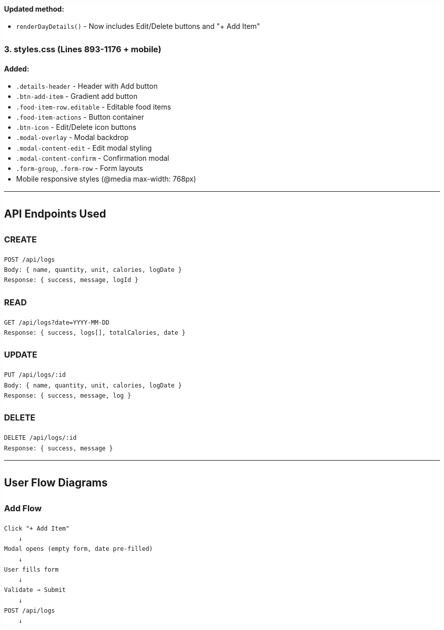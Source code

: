**Updated method:**
- `renderDayDetails()` - Now includes Edit/Delete buttons and "+ Add Item"

### 3. styles.css (Lines 893-1176 + mobile)

**Added:**
- `.details-header` - Header with Add button
- `.btn-add-item` - Gradient add button
- `.food-item-row.editable` - Editable food items
- `.food-item-actions` - Button container
- `.btn-icon` - Edit/Delete icon buttons
- `.modal-overlay` - Modal backdrop
- `.modal-content-edit` - Edit modal styling
- `.modal-content-confirm` - Confirmation modal
- `.form-group`, `.form-row` - Form layouts
- Mobile responsive styles (@media max-width: 768px)

---

## API Endpoints Used

### CREATE
```
POST /api/logs
Body: { name, quantity, unit, calories, logDate }
Response: { success, message, logId }
```

### READ
```
GET /api/logs?date=YYYY-MM-DD
Response: { success, logs[], totalCalories, date }
```

### UPDATE
```
PUT /api/logs/:id
Body: { name, quantity, unit, calories, logDate }
Response: { success, message, log }
```

### DELETE
```
DELETE /api/logs/:id
Response: { success, message }
```

---

## User Flow Diagrams

### Add Flow
```
Click "+ Add Item"
    ↓
Modal opens (empty form, date pre-filled)
    ↓
User fills form
    ↓
Validate → Submit
    ↓
POST /api/logs
    ↓
```